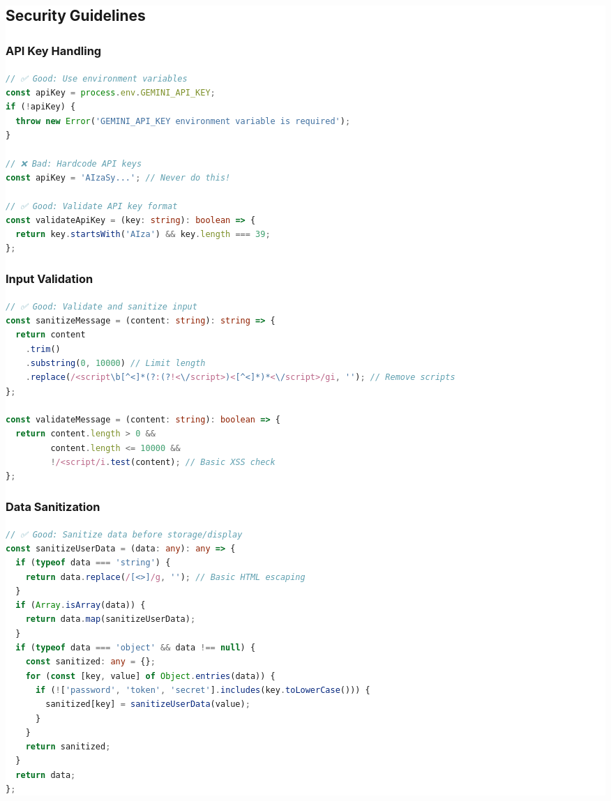 ## Security Guidelines

### API Key Handling

```typescript
// ✅ Good: Use environment variables
const apiKey = process.env.GEMINI_API_KEY;
if (!apiKey) {
  throw new Error('GEMINI_API_KEY environment variable is required');
}

// ❌ Bad: Hardcode API keys
const apiKey = 'AIzaSy...'; // Never do this!

// ✅ Good: Validate API key format
const validateApiKey = (key: string): boolean => {
  return key.startsWith('AIza') && key.length === 39;
};
```

### Input Validation

```typescript
// ✅ Good: Validate and sanitize input
const sanitizeMessage = (content: string): string => {
  return content
    .trim()
    .substring(0, 10000) // Limit length
    .replace(/<script\b[^<]*(?:(?!<\/script>)<[^<]*)*<\/script>/gi, ''); // Remove scripts
};

const validateMessage = (content: string): boolean => {
  return content.length > 0 &&
         content.length <= 10000 &&
         !/<script/i.test(content); // Basic XSS check
};
```

### Data Sanitization

```typescript
// ✅ Good: Sanitize data before storage/display
const sanitizeUserData = (data: any): any => {
  if (typeof data === 'string') {
    return data.replace(/[<>]/g, ''); // Basic HTML escaping
  }
  if (Array.isArray(data)) {
    return data.map(sanitizeUserData);
  }
  if (typeof data === 'object' && data !== null) {
    const sanitized: any = {};
    for (const [key, value] of Object.entries(data)) {
      if (!['password', 'token', 'secret'].includes(key.toLowerCase())) {
        sanitized[key] = sanitizeUserData(value);
      }
    }
    return sanitized;
  }
  return data;
};
```
